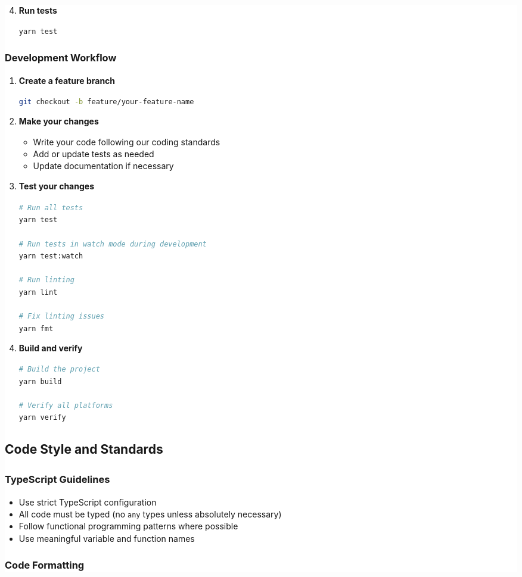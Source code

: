 4. **Run tests**
   ```bash
   yarn test
   ```

### Development Workflow

1. **Create a feature branch**

   ```bash
   git checkout -b feature/your-feature-name
   ```

2. **Make your changes**
   - Write your code following our coding standards
   - Add or update tests as needed
   - Update documentation if necessary

3. **Test your changes**

   ```bash
   # Run all tests
   yarn test

   # Run tests in watch mode during development
   yarn test:watch

   # Run linting
   yarn lint

   # Fix linting issues
   yarn fmt
   ```

4. **Build and verify**

   ```bash
   # Build the project
   yarn build

   # Verify all platforms
   yarn verify
   ```

## Code Style and Standards

### TypeScript Guidelines

- Use strict TypeScript configuration
- All code must be typed (no `any` types unless absolutely necessary)
- Follow functional programming patterns where possible
- Use meaningful variable and function names

### Code Formatting
